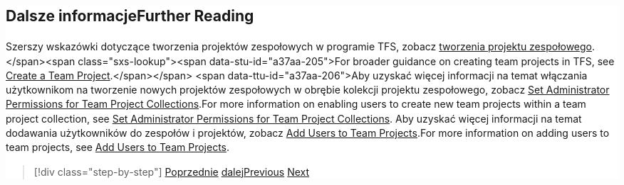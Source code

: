 ## <a name="further-reading"></a><span data-ttu-id="a37aa-204">Dalsze informacje</span><span class="sxs-lookup"><span data-stu-id="a37aa-204">Further Reading</span></span>

<span data-ttu-id="a37aa-205">Szerszy wskazówki dotyczące tworzenia projektów zespołowych w programie TFS, zobacz [tworzenia projektu zespołowego](https://msdn.microsoft.com/library/ms181477(v=VS.100).aspx).</span><span class="sxs-lookup"><span data-stu-id="a37aa-205">For broader guidance on creating team projects in TFS, see [Create a Team Project](https://msdn.microsoft.com/library/ms181477(v=VS.100).aspx).</span></span> <span data-ttu-id="a37aa-206">Aby uzyskać więcej informacji na temat włączania użytkownikom na tworzenie nowych projektów zespołowych w obrębie kolekcji projektu zespołowego, zobacz [Set Administrator Permissions for Team Project Collections](https://msdn.microsoft.com/library/dd547204.aspx).</span><span class="sxs-lookup"><span data-stu-id="a37aa-206">For more information on enabling users to create new team projects within a team project collection, see [Set Administrator Permissions for Team Project Collections](https://msdn.microsoft.com/library/dd547204.aspx).</span></span> <span data-ttu-id="a37aa-207">Aby uzyskać więcej informacji na temat dodawania użytkowników do zespołów i projektów, zobacz [Add Users to Team Projects](https://msdn.microsoft.com/library/bb558971.aspx).</span><span class="sxs-lookup"><span data-stu-id="a37aa-207">For more information on adding users to team projects, see [Add Users to Team Projects](https://msdn.microsoft.com/library/bb558971.aspx).</span></span>

> [!div class="step-by-step"]
> <span data-ttu-id="a37aa-208">[Poprzednie](configuring-team-foundation-server-for-web-deployment.md)
> [dalej](adding-content-to-source-control.md)</span><span class="sxs-lookup"><span data-stu-id="a37aa-208">[Previous](configuring-team-foundation-server-for-web-deployment.md)
[Next](adding-content-to-source-control.md)</span></span>
